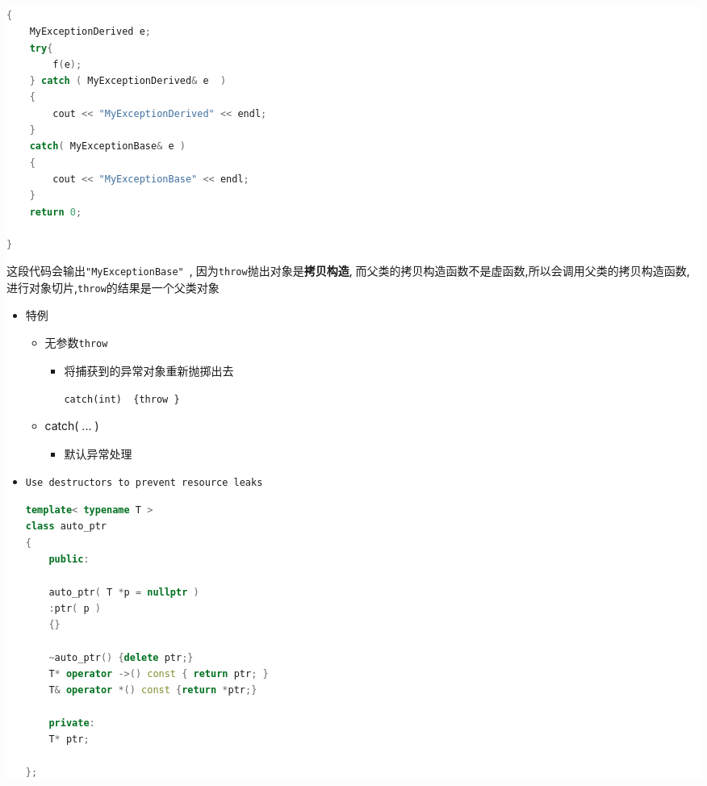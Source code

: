 ```C++
{
    MyExceptionDerived e;
    try{
        f(e);
    } catch ( MyExceptionDerived& e  )
    {
        cout << "MyExceptionDerived" << endl; 
    }
    catch( MyExceptionBase& e )
    {
        cout << "MyExceptionBase" << endl; 
    }
    return 0;

}
```

这段代码会输出`"MyExceptionBase" `, 因为`throw`抛出对象是**拷贝构造**, 而父类的拷贝构造函数不是虚函数,所以会调用父类的拷贝构造函数, 进行对象切片,`throw`的结果是一个父类对象

* 特例

  * 无参数`throw`

    * 将捕获到的异常对象重新抛掷出去

      `catch(int)  {throw }`

  * catch( ... )

    * 默认异常处理

* `Use destructors to prevent resource leaks`

  ```c++
  template< typename T >
  class auto_ptr
  {
      public:
  
      auto_ptr( T *p = nullptr )
      :ptr( p )
      {}
  
      ~auto_ptr() {delete ptr;}
      T* operator ->() const { return ptr; }
      T& operator *() const {return *ptr;} 
  
      private:
      T* ptr;
  
  };
  ```

  
